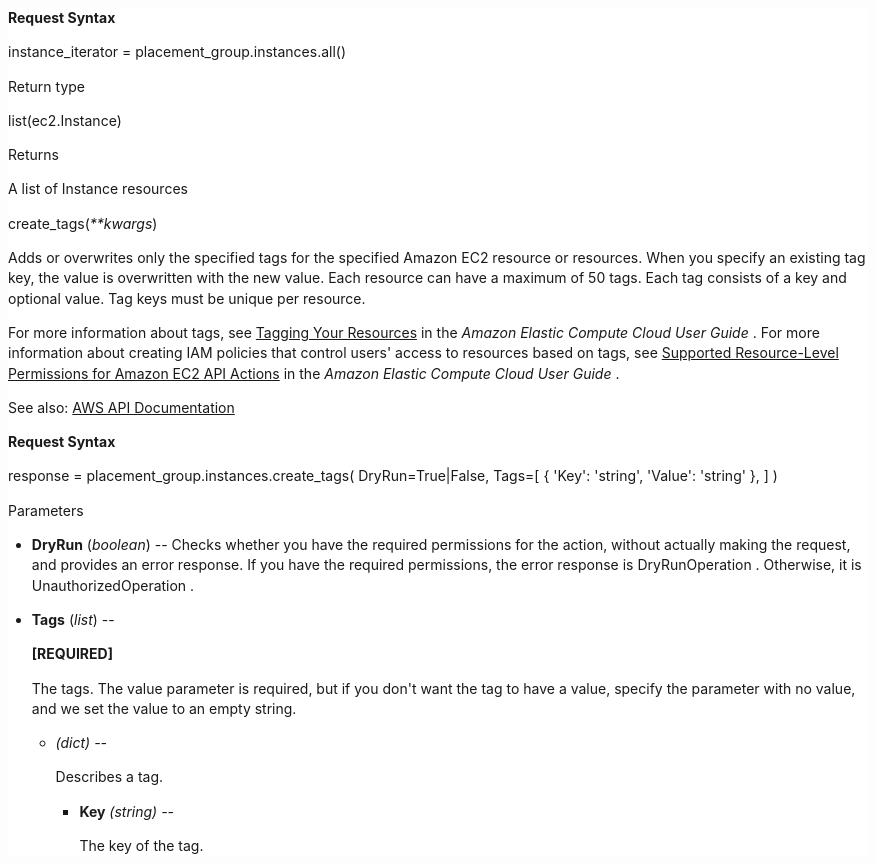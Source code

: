 **Request Syntax**

instance_iterator = placement_group.instances.all()

Return type

list(ec2.Instance)

Returns

A list of Instance resources

create_tags(_**kwargs_)

Adds or overwrites only the specified tags for the specified Amazon EC2 resource or resources. When you specify an existing tag key, the value is overwritten with the new value. Each resource can have a maximum of 50 tags. Each tag consists of a key and optional value. Tag keys must be unique per resource.

For more information about tags, see [Tagging Your Resources](https://docs.aws.amazon.com/AWSEC2/latest/UserGuide/Using_Tags.html) in the _Amazon Elastic Compute Cloud User Guide_ . For more information about creating IAM policies that control users' access to resources based on tags, see [Supported Resource-Level Permissions for Amazon EC2 API Actions](https://docs.aws.amazon.com/AWSEC2/latest/UserGuide/ec2-supported-iam-actions-resources.html) in the _Amazon Elastic Compute Cloud User Guide_ .

See also: [AWS API Documentation](https://docs.aws.amazon.com/goto/WebAPI/ec2-2016-11-15/CreateTags)

**Request Syntax**

response = placement_group.instances.create_tags(
    DryRun=True|False,
    Tags=[
        {
            'Key': 'string',
            'Value': 'string'
        },
    ]
)

Parameters

- **DryRun** (_boolean_) -- Checks whether you have the required permissions for the action, without actually making the request, and provides an error response. If you have the required permissions, the error response is DryRunOperation . Otherwise, it is UnauthorizedOperation .
- **Tags** (_list_) --
    
    **[REQUIRED]**
    
    The tags. The value parameter is required, but if you don't want the tag to have a value, specify the parameter with no value, and we set the value to an empty string.
    
    - _(dict) --_
        
        Describes a tag.
        
        - **Key** _(string) --_
            
            The key of the tag.
            